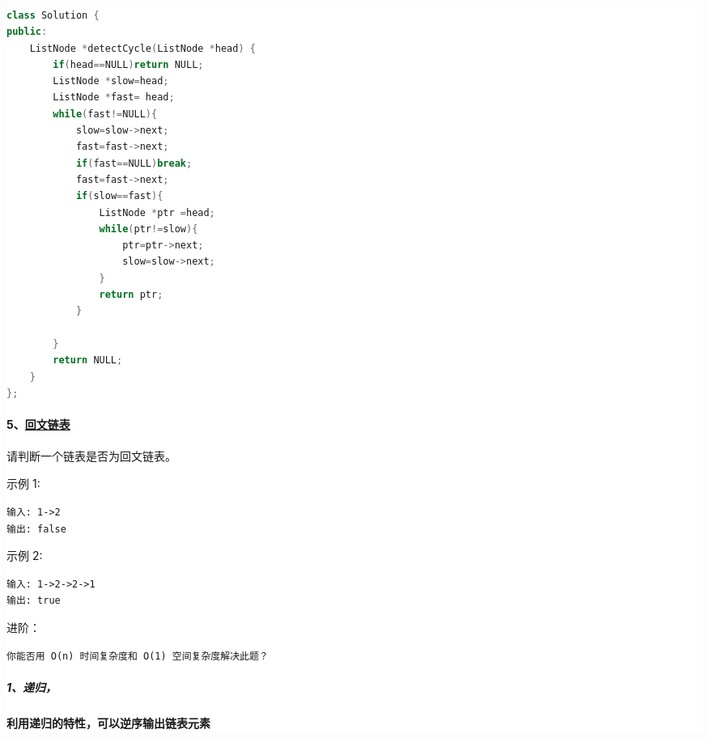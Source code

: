 ```c++
class Solution {
public:
    ListNode *detectCycle(ListNode *head) {
        if(head==NULL)return NULL;
        ListNode *slow=head;
        ListNode *fast= head;
        while(fast!=NULL){
            slow=slow->next;
            fast=fast->next;
            if(fast==NULL)break;
            fast=fast->next;
            if(slow==fast){
                ListNode *ptr =head;
                while(ptr!=slow){
                    ptr=ptr->next;
                    slow=slow->next;
                }
                return ptr;
            }
            
        }
        return NULL;
    }
};
```



#### 5、[回文链表](https://leetcode-cn.com/problems/palindrome-linked-list/)

请判断一个链表是否为回文链表。

示例 1:

```
输入: 1->2
输出: false
```

示例 2:

```
输入: 1->2->2->1
输出: true
```

进阶：

```
你能否用 O(n) 时间复杂度和 O(1) 空间复杂度解决此题？
```

##### 1、递归，

**利用递归的特性，可以逆序输出链表元素**
